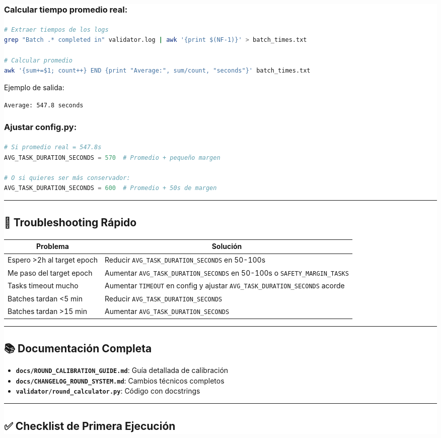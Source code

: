 ### Calcular tiempo promedio real:

```bash
# Extraer tiempos de los logs
grep "Batch .* completed in" validator.log | awk '{print $(NF-1)}' > batch_times.txt

# Calcular promedio
awk '{sum+=$1; count++} END {print "Average:", sum/count, "seconds"}' batch_times.txt
```

Ejemplo de salida:

```
Average: 547.8 seconds
```

### Ajustar config.py:

```python
# Si promedio real = 547.8s
AVG_TASK_DURATION_SECONDS = 570  # Promedio + pequeño margen

# O si quieres ser más conservador:
AVG_TASK_DURATION_SECONDS = 600  # Promedio + 50s de margen
```

---

## 🚨 Troubleshooting Rápido

| Problema                   | Solución                                                                  |
| -------------------------- | ------------------------------------------------------------------------- |
| Espero >2h al target epoch | Reducir `AVG_TASK_DURATION_SECONDS` en 50-100s                            |
| Me paso del target epoch   | Aumentar `AVG_TASK_DURATION_SECONDS` en 50-100s o `SAFETY_MARGIN_TASKS`   |
| Tasks timeout mucho        | Aumentar `TIMEOUT` en config y ajustar `AVG_TASK_DURATION_SECONDS` acorde |
| Batches tardan <5 min      | Reducir `AVG_TASK_DURATION_SECONDS`                                       |
| Batches tardan >15 min     | Aumentar `AVG_TASK_DURATION_SECONDS`                                      |

---

## 📚 Documentación Completa

- **`docs/ROUND_CALIBRATION_GUIDE.md`**: Guía detallada de calibración
- **`docs/CHANGELOG_ROUND_SYSTEM.md`**: Cambios técnicos completos
- **`validator/round_calculator.py`**: Código con docstrings

---

## ✅ Checklist de Primera Ejecución
